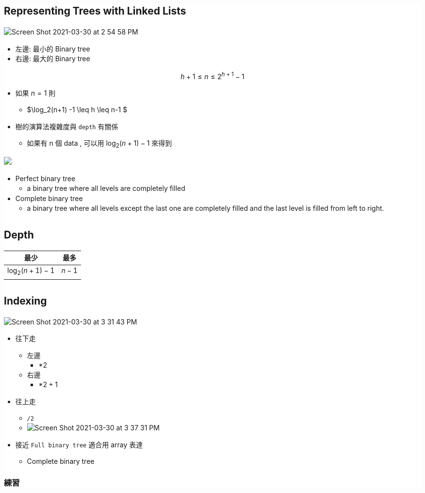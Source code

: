 ## Representing Trees with Linked Lists

<img width="321" alt="Screen Shot 2021-03-30 at 2 54 58 PM" src="https://user-images.githubusercontent.com/29009898/112946275-e683fa00-9167-11eb-8cf4-7c0b6e4d833e.png">

- 左邊: 最小的 Binary tree
- 右邊: 最大的 Binary tree

$$h+1 \leq n \leq 2^{h+1} - 1$$


- 如果 $n=1$ 則
  - $\log_2(n+1) -1 \leq h \leq n-1 $

- 樹的演算法複雜度與 `depth` 有關係
  - 如果有 n 個 data , 可以用 $\log_2(n+1) - 1$ 來得到



![](https://qph.fs.quoracdn.net/main-qimg-d37edec64bc1790d4ce47aaea6f77675)

- Perfect binary tree
  - a binary tree where all levels are completely filled
- Complete binary tree
  - a binary tree where all levels except the last one are completely filled and the last level is filled from left to right.


## Depth

|最少|最多|
|:---:|:---:|
|$\log_2(n+1) - 1$|$n-1$|



##  Indexing

<img width="609" alt="Screen Shot 2021-03-30 at 3 31 43 PM" src="https://user-images.githubusercontent.com/29009898/112950594-0833b000-916d-11eb-957f-9a8f8dd58e1e.png">


- 往下走
  - 左邊
    - $*2$
  - 右邊
    - $*2+1$
- 往上走  
  - `/2`
  - <img width="717" alt="Screen Shot 2021-03-30 at 3 37 31 PM" src="https://user-images.githubusercontent.com/29009898/112951358-d838dc80-916d-11eb-8f82-45ef188c6aad.png">

- 接近 `Full binary tree` 適合用 array 表達
  - Complete binary tree

### 練習
